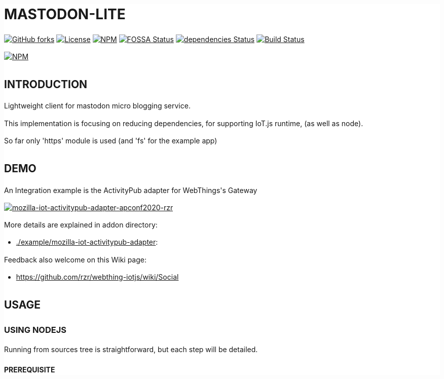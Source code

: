 # MASTODON-LITE #

[![GitHub forks](https://img.shields.io/github/forks/rzr/mastodon-lite.svg?style=social&label=Fork&maxAge=2592000)](https://GitHub.com/rzr/mastodon-lite/network/)
[![License](https://img.shields.io/badge/licence-Apache-2.0.svg?style=flat)](LICENSE)
[![NPM](https://img.shields.io/npm/v/mastodon-lite.svg)](https://www.npmjs.com/package/mastodon-lite)
[![FOSSA Status](https://app.fossa.io/api/projects/git%2Bgithub.com%2Frzr%2Fmastodon-lite.svg?type=shield)](https://app.fossa.io/projects/git%2Bgithub.com%2Frzr%2Fmastodon-lite?ref=badge_shield)
[![dependencies Status](https://david-dm.org/rzr/mastodon-lite/status.svg)](https://david-dm.org/rzr/mastodon-lite)
[![Build Status](https://api.travis-ci.org/rzr/mastodon-lite.svg?branch=master)](https://travis-ci.org/rzr/mastodon-lite)

[![NPM](https://nodei.co/npm/mastodon-lite.png)](https://npmjs.org/package/mastodon-lite)

## INTRODUCTION ##

Lightweight client for mastodon micro blogging service.

This implementation is focusing on reducing dependencies,
for supporting IoT.js runtime, (as well as node).

So far only 'https' module is used (and 'fs' for the example app)

## DEMO ##

An Integration example is the ActivityPub adapter for WebThings's Gateway

[![mozilla-iot-activitypub-adapter-apconf2020-rzr](
https://peertube.mastodon.host/static/previews/b0357106-2c8a-42b0-aeb3-efe4a6b0e127.jpg
)](
https://peertube.mastodon.host/videos/watch/b0357106-2c8a-42b0-aeb3-efe4a6b0e127#mozilla-iot-activitypub-adapter-apconf2020-rzr#
"Watch on peertube"
)


More details are explained in addon directory:

* [./example/mozilla-iot-activitypub-adapter](./example/mozilla-iot-activitypub-adapter):

Feedback also welcome on this Wiki page:

* <https://github.com/rzr/webthing-iotjs/wiki/Social>

## USAGE ##

### USING NODEJS ###

Running from sources tree is straightforward, but each step will be detailed.

#### PREREQUISITE ###
